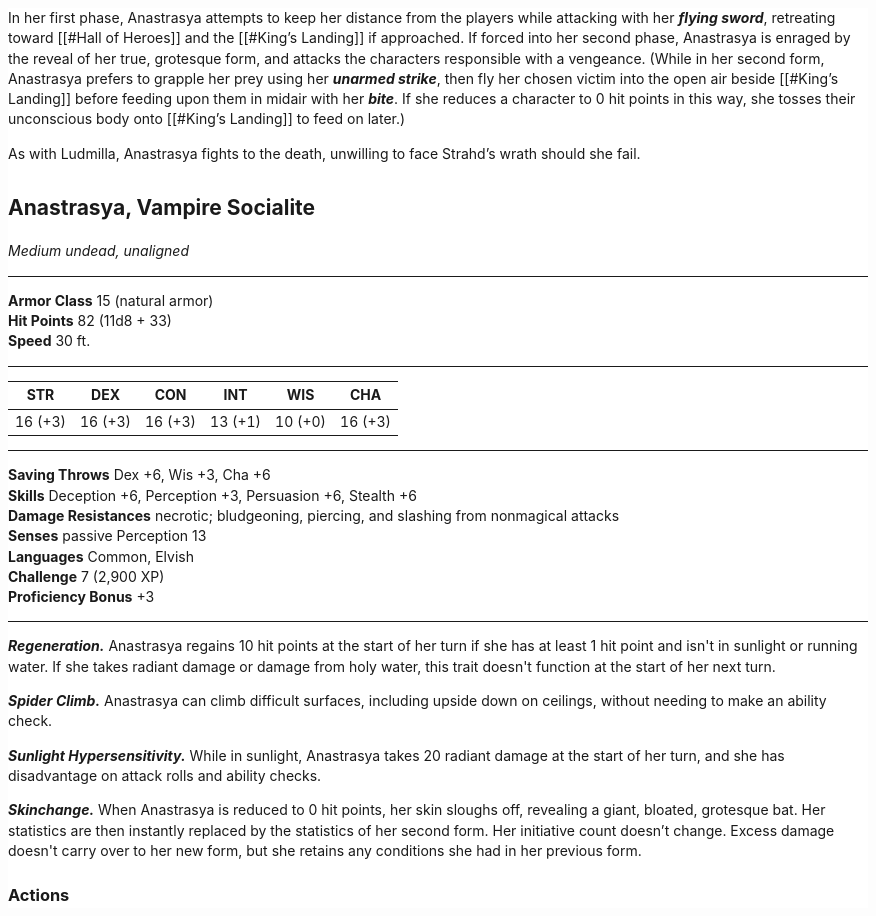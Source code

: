 In her first phase, Anastrasya attempts to keep her distance from the players while attacking with her ***flying sword***, retreating toward [[#Hall of Heroes]] and the [[#King’s Landing]] if approached. If forced into her second phase, Anastrasya is enraged by the reveal of her true, grotesque form, and attacks the characters responsible with a vengeance. (While in her second form, Anastrasya prefers to grapple her prey using her ***unarmed strike***, then fly her chosen victim into the open air beside [[#King’s Landing]] before feeding upon them in midair with her ***bite***. If she reduces a character to 0 hit points in this way, she tosses their unconscious body onto [[#King’s Landing]] to feed on later.)

As with Ludmilla, Anastrasya fights to the death, unwilling to face Strahd’s wrath should she fail.

<div class="statblock">
<h2>Anastrasya, Vampire Socialite</h2>
<em>Medium undead, unaligned</em>
<hr>
<strong>Armor Class</strong> 15 (natural armor)<br>
<strong>Hit Points</strong> 82 (11d8 + 33)<br>
<strong>Speed</strong> 30 ft.
<hr>
<table class="ability-table">
  <thead>
    <tr>
      <th>STR</th>
      <th>DEX</th>
      <th>CON</th>
      <th>INT</th>
      <th>WIS</th>
      <th>CHA</th>
    </tr>
  </thead>
  <tbody>
    <tr>
      <td>16 (+3)</td>
      <td>16 (+3)</td>
      <td>16 (+3)</td>
      <td>13 (+1)</td>
      <td>10 (+0)</td>
      <td>16 (+3)</td>
    </tr>
  </tbody>
</table>
<hr>
<strong>Saving Throws</strong> Dex +6, Wis +3, Cha +6<br>
<strong>Skills</strong> Deception +6, Perception +3, Persuasion +6, Stealth +6<br>
<strong>Damage Resistances</strong> necrotic; bludgeoning, piercing, and slashing from nonmagical attacks<br>
<strong>Senses</strong> passive Perception 13<br>
<strong>Languages</strong> Common, Elvish<br>
<strong>Challenge</strong> 7 (2,900 XP)<br>
<strong>Proficiency Bonus</strong> +3
<hr>
<p><strong><em>Regeneration.</em></strong> Anastrasya regains 10 hit points at the start of her turn if she has at least 1 hit point and isn't in sunlight or running water. If she takes radiant damage or damage from holy water, this trait doesn't function at the start of her next turn.</p>
<p><strong><em>Spider Climb.</em></strong> Anastrasya can climb difficult surfaces, including upside down on ceilings, without needing to make an ability check.</p>
<p><strong><em>Sunlight Hypersensitivity.</em></strong> While in sunlight, Anastrasya takes 20 radiant damage at the start of her turn, and she has disadvantage on attack rolls and ability checks.</p>
<p><strong><em>Skinchange.</em></strong> When Anastrasya is reduced to 0 hit points, her skin sloughs off, revealing a giant, bloated, grotesque bat. Her statistics are then instantly replaced by the statistics of her second form. Her initiative count doesn’t change. Excess damage doesn't carry over to her new form, but she retains any conditions she had in her previous form.
<h3>Actions</h3>